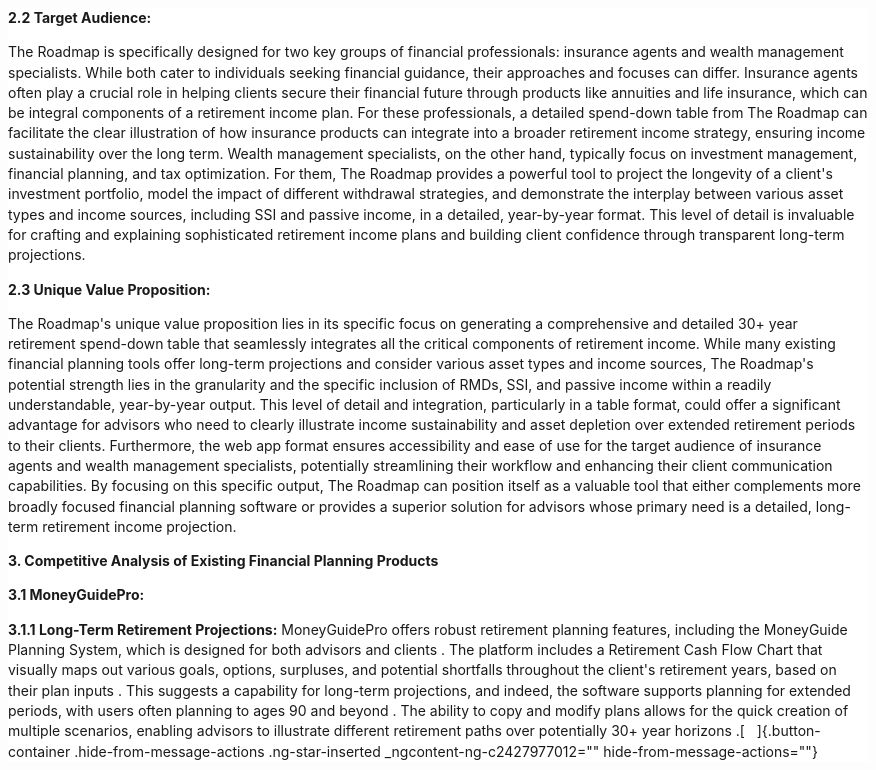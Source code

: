 **2.2 Target Audience:**

The Roadmap is specifically designed for two key groups of financial
professionals: insurance agents and wealth management specialists. While
both cater to individuals seeking financial guidance, their approaches
and focuses can differ. Insurance agents often play a crucial role in
helping clients secure their financial future through products like
annuities and life insurance, which can be integral components of a
retirement income plan. For these professionals, a detailed spend-down
table from The Roadmap can facilitate the clear illustration of how
insurance products can integrate into a broader retirement income
strategy, ensuring income sustainability over the long term. Wealth
management specialists, on the other hand, typically focus on investment
management, financial planning, and tax optimization. For them, The Roadmap
provides a powerful tool to project the longevity of a client\'s
investment portfolio, model the impact of different withdrawal
strategies, and demonstrate the interplay between various asset types
and income sources, including SSI and passive income, in a detailed,
year-by-year format. This level of detail is invaluable for crafting and
explaining sophisticated retirement income plans and building client
confidence through transparent long-term projections.

**2.3 Unique Value Proposition:**

The Roadmap\'s unique value proposition lies in its specific focus on
generating a comprehensive and detailed 30+ year retirement spend-down
table that seamlessly integrates all the critical components of
retirement income. While many existing financial planning tools offer
long-term projections and consider various asset types and income
sources, The Roadmap\'s potential strength lies in the granularity and the
specific inclusion of RMDs, SSI, and passive income within a readily
understandable, year-by-year output. This level of detail and
integration, particularly in a table format, could offer a significant
advantage for advisors who need to clearly illustrate income
sustainability and asset depletion over extended retirement periods to
their clients. Furthermore, the web app format ensures accessibility and
ease of use for the target audience of insurance agents and wealth
management specialists, potentially streamlining their workflow and
enhancing their client communication capabilities. By focusing on this
specific output, The Roadmap can position itself as a valuable tool that
either complements more broadly focused financial planning software or
provides a superior solution for advisors whose primary need is a
detailed, long-term retirement income projection.

**3. Competitive Analysis of Existing Financial Planning Products**

**3.1 MoneyGuidePro:**

**3.1.1 Long-Term Retirement Projections:** MoneyGuidePro offers robust
retirement planning features, including the MoneyGuide Planning System,
which is designed for both advisors and clients . The platform includes
a Retirement Cash Flow Chart that visually maps out various goals,
options, surpluses, and potential shortfalls throughout the client\'s
retirement years, based on their plan inputs . This suggests a
capability for long-term projections, and indeed, the software supports
planning for extended periods, with users often planning to ages 90 and
beyond . The ability to copy and modify plans allows for the quick
creation of multiple scenarios, enabling advisors to illustrate
different retirement paths over potentially 30+ year horizons .[  
]{.button-container .hide-from-message-actions .ng-star-inserted
_ngcontent-ng-c2427977012="" hide-from-message-actions=""}
